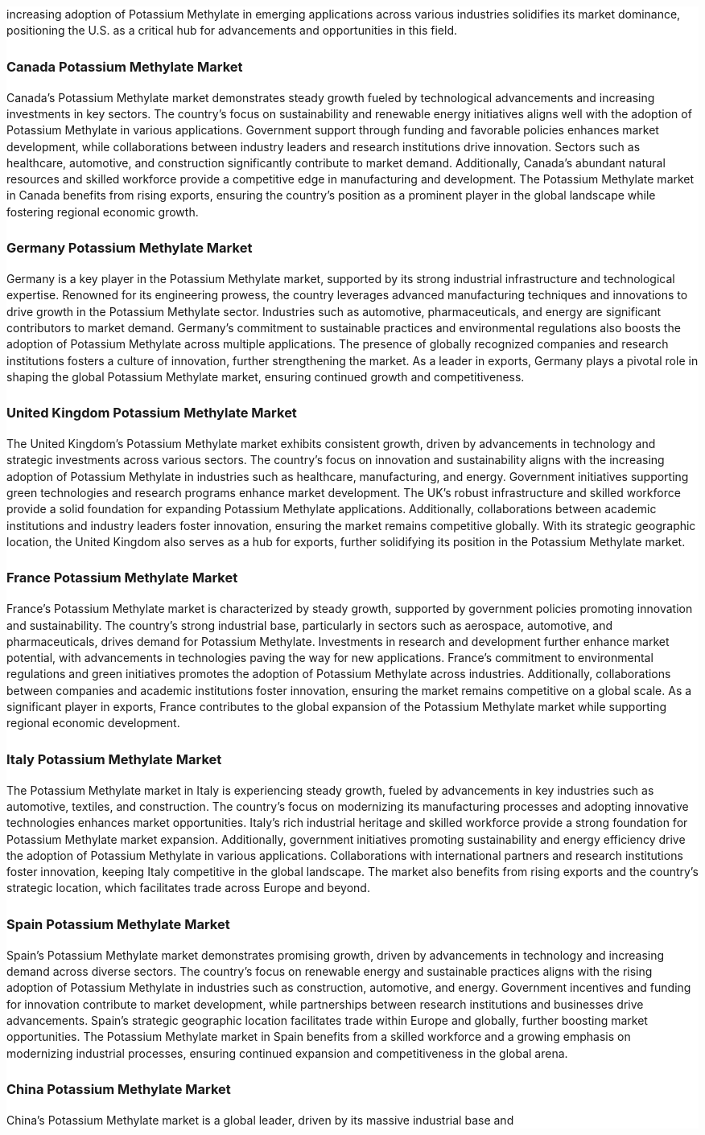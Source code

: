 increasing adoption of Potassium Methylate in emerging applications across various industries solidifies its market dominance, positioning the U.S. as a critical hub for advancements and opportunities in this field.</p><h3>Canada Potassium Methylate Market</h3><p>Canada&rsquo;s Potassium Methylate market demonstrates steady growth fueled by technological advancements and increasing investments in key sectors. The country&rsquo;s focus on sustainability and renewable energy initiatives aligns well with the adoption of Potassium Methylate in various applications. Government support through funding and favorable policies enhances market development, while collaborations between industry leaders and research institutions drive innovation. Sectors such as healthcare, automotive, and construction significantly contribute to market demand. Additionally, Canada&rsquo;s abundant natural resources and skilled workforce provide a competitive edge in manufacturing and development. The Potassium Methylate market in Canada benefits from rising exports, ensuring the country&rsquo;s position as a prominent player in the global landscape while fostering regional economic growth.</p><h3>Germany Potassium Methylate Market</h3><p>Germany is a key player in the Potassium Methylate market, supported by its strong industrial infrastructure and technological expertise. Renowned for its engineering prowess, the country leverages advanced manufacturing techniques and innovations to drive growth in the Potassium Methylate sector. Industries such as automotive, pharmaceuticals, and energy are significant contributors to market demand. Germany&rsquo;s commitment to sustainable practices and environmental regulations also boosts the adoption of Potassium Methylate across multiple applications. The presence of globally recognized companies and research institutions fosters a culture of innovation, further strengthening the market. As a leader in exports, Germany plays a pivotal role in shaping the global Potassium Methylate market, ensuring continued growth and competitiveness.</p><h3>United Kingdom Potassium Methylate Market</h3><p>The United Kingdom&rsquo;s Potassium Methylate market exhibits consistent growth, driven by advancements in technology and strategic investments across various sectors. The country&rsquo;s focus on innovation and sustainability aligns with the increasing adoption of Potassium Methylate in industries such as healthcare, manufacturing, and energy. Government initiatives supporting green technologies and research programs enhance market development. The UK&rsquo;s robust infrastructure and skilled workforce provide a solid foundation for expanding Potassium Methylate applications. Additionally, collaborations between academic institutions and industry leaders foster innovation, ensuring the market remains competitive globally. With its strategic geographic location, the United Kingdom also serves as a hub for exports, further solidifying its position in the Potassium Methylate market.</p><h3>France Potassium Methylate Market</h3><p>France&rsquo;s Potassium Methylate market is characterized by steady growth, supported by government policies promoting innovation and sustainability. The country&rsquo;s strong industrial base, particularly in sectors such as aerospace, automotive, and pharmaceuticals, drives demand for Potassium Methylate. Investments in research and development further enhance market potential, with advancements in technologies paving the way for new applications. France&rsquo;s commitment to environmental regulations and green initiatives promotes the adoption of Potassium Methylate across industries. Additionally, collaborations between companies and academic institutions foster innovation, ensuring the market remains competitive on a global scale. As a significant player in exports, France contributes to the global expansion of the Potassium Methylate market while supporting regional economic development.</p><h3>Italy Potassium Methylate Market</h3><p>The Potassium Methylate market in Italy is experiencing steady growth, fueled by advancements in key industries such as automotive, textiles, and construction. The country&rsquo;s focus on modernizing its manufacturing processes and adopting innovative technologies enhances market opportunities. Italy&rsquo;s rich industrial heritage and skilled workforce provide a strong foundation for Potassium Methylate market expansion. Additionally, government initiatives promoting sustainability and energy efficiency drive the adoption of Potassium Methylate in various applications. Collaborations with international partners and research institutions foster innovation, keeping Italy competitive in the global landscape. The market also benefits from rising exports and the country&rsquo;s strategic location, which facilitates trade across Europe and beyond.</p><h3>Spain Potassium Methylate Market</h3><p>Spain&rsquo;s Potassium Methylate market demonstrates promising growth, driven by advancements in technology and increasing demand across diverse sectors. The country&rsquo;s focus on renewable energy and sustainable practices aligns with the rising adoption of Potassium Methylate in industries such as construction, automotive, and energy. Government incentives and funding for innovation contribute to market development, while partnerships between research institutions and businesses drive advancements. Spain&rsquo;s strategic geographic location facilitates trade within Europe and globally, further boosting market opportunities. The Potassium Methylate market in Spain benefits from a skilled workforce and a growing emphasis on modernizing industrial processes, ensuring continued expansion and competitiveness in the global arena.</p><h3>China Potassium Methylate Market</h3><p>China&rsquo;s Potassium Methylate market is a global leader, driven by its massive industrial base and